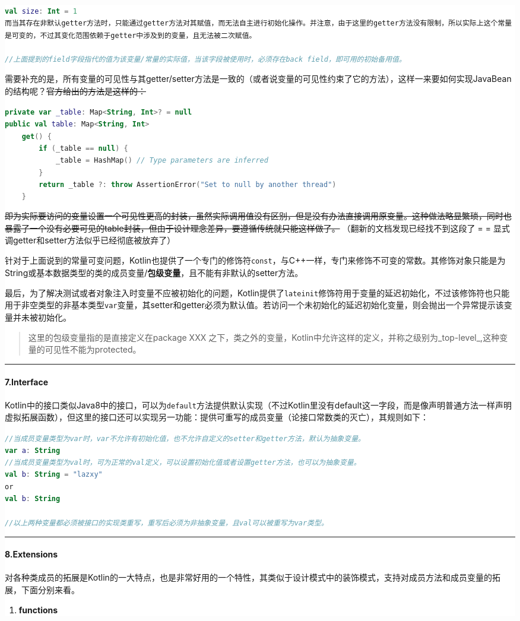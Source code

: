 ```kotlin
val size: Int = 1
而当其存在非默认getter方法时，只能通过getter方法对其赋值，而无法自主进行初始化操作。并注意，由于这里的getter方法没有限制，所以实际上这个常量是可变的，不过其变化范围依赖于getter中涉及到的变量，且无法被二次赋值。

//上面提到的field字段指代的值为该变量/常量的实际值，当该字段被使用时，必须存在back field，即可用的初始备用值。
```

需要补充的是，所有变量的可见性与其getter/setter方法是一致的（或者说变量的可见性约束了它的方法），这样一来要如何实现JavaBean的结构呢？~~官方给出的方法是这样的：~~ 

```kotlin
private var _table: Map<String, Int>? = null
public val table: Map<String, Int>
    get() {
        if (_table == null) {
            _table = HashMap() // Type parameters are inferred
        }
        return _table ?: throw AssertionError("Set to null by another thread")
    }
```

~~即为实际要访问的变量设置一个可见性更高的封装，虽然实际调用值没有区别，但是没有办法直接调用原变量。这种做法略显繁琐，同时也暴露了一个没有必要可见的table封装，但由于设计理念差异，要遵循传统就只能这样做了。~~ （翻新的文档发现已经找不到这段了 = = 显式调getter和setter方法似乎已经彻底被放弃了）

针对于上面说到的常量可变问题，Kotlin也提供了一个专门的修饰符`const`，与C++一样，专门来修饰不可变的常数。其修饰对象只能是为String或基本数据类型的类的成员变量/**包级变量**，且不能有非默认的setter方法。

最后，为了解决测试或者对象注入时变量不应被初始化的问题，Kotlin提供了`lateinit`修饰符用于变量的延迟初始化，不过该修饰符也只能用于非空类型的非基本类型`var`变量，其setter和getter必须为默认值。若访问一个未初始化的延迟初始化变量，则会抛出一个异常提示该变量并未被初始化。

>这里的包级变量指的是直接定义在package XXX 之下，类之外的变量，Kotlin中允许这样的定义，并称之级别为_top-level_,这种变量的可见性不能为protected。

___

#### 7.Interface

Kotlin中的接口类似Java8中的接口，可以为`default`方法提供默认实现（不过Kotlin里没有default这一字段，而是像声明普通方法一样声明虚拟拓展函数），但这里的接口还可以实现另一功能：提供可重写的成员变量（论接口常数类的灭亡），其规则如下：

```kotlin
//当成员变量类型为var时，var不允许有初始化值，也不允许自定义的setter和getter方法，默认为抽象变量。
var a: String
//当成员变量类型为val时，可为正常的val定义，可以设置初始化值或者设置getter方法，也可以为抽象变量。
val b: String = "lazxy"
or
val b: String

//以上两种变量都必须被接口的实现类重写，重写后必须为非抽象变量，且val可以被重写为var类型。
```

___

#### 8.Extensions

对各种类成员的拓展是Kotlin的一大特点，也是非常好用的一个特性，其类似于设计模式中的装饰模式，支持对成员方法和成员变量的拓展，下面分别来看。

1. **functions**
